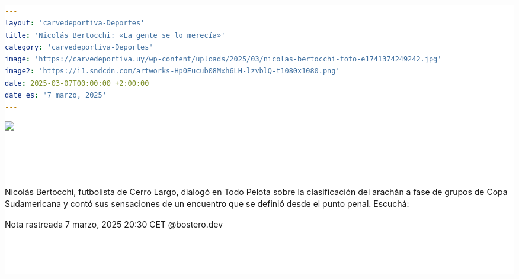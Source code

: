 ```yaml
---
layout: 'carvedeportiva-Deportes'
title: 'Nicolás Bertocchi: «La gente se lo merecía»'
category: 'carvedeportiva-Deportes'
image: 'https://carvedeportiva.uy/wp-content/uploads/2025/03/nicolas-bertocchi-foto-e1741374249242.jpg'
image2: 'https://i1.sndcdn.com/artworks-Hp0Eucub08Mxh6LH-lzvblQ-t1080x1080.png'
date: 2025-03-07T00:00:00 +2:00:00
date_es: '7 marzo, 2025'
---
```


<html>
<img style='width: 100%' src='{{ page.image | prepend: base.url }}'><div style='height: 75px'></div>
<p>Nicolás Bertocchi, futbolista de Cerro Largo, dialogó en Todo Pelota sobre la clasificación del arachán a fase de grupos de Copa Sudamericana y contó sus sensaciones de un encuentro que se definió desde el punto penal. Escuchá:<span id="more-14251"></span></p><p><iframe frameborder="no" height="166" scrolling="no" src="https://w.soundcloud.com/player/?url=https%3A//api.soundcloud.com/tracks/2049141028&amp;color=%23ff5500&amp;auto_play=false&amp;hide_related=false&amp;show_comments=true&amp;show_user=true&amp;show_reposts=false&amp;show_teaser=true" width="100%"></iframe></p><div class='info_rastreador text-muted'><p class='text-muted mt-3 mb-2'>Nota rastreada 7 marzo, 2025 20:30 CET @bostero.dev</p></div>
<div style='height: 60px;'></div>
</html>
